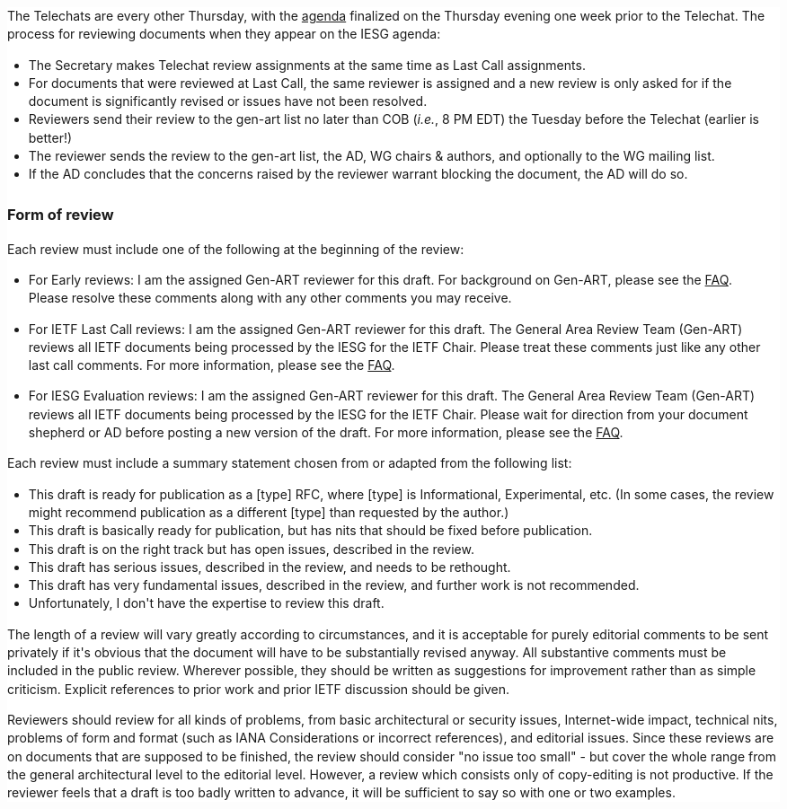 The Telechats are every other Thursday, with the [agenda](https://datatracker.ietf.org/iesg/agenda/) finalized on the Thursday evening one week prior to the Telechat. The process for reviewing documents when they appear on the IESG agenda:

* The Secretary makes Telechat review assignments at the same time as Last Call assignments.
* For documents that were reviewed at Last Call, the same reviewer is assigned and a new review is only asked for if the document is significantly revised or issues have not been resolved.
* Reviewers send their review to the gen-art list no later than COB (*i.e.*, 8 PM EDT) the Tuesday before the Telechat (earlier is better!)
* The reviewer sends the review to the gen-art list, the AD, WG chairs & authors, and optionally to the WG mailing list.
* If the AD concludes that the concerns raised by the reviewer warrant blocking the document, the AD will do so. 

### Form of review

Each review must include one of the following at the beginning of the review:

* For Early reviews: I am the assigned Gen-ART reviewer for this draft. For background on Gen-ART, please see the [FAQ](/group/gen/GenArtFAQ). 
&nbsp;
    Please resolve these comments along with any other comments you may receive.

*    For IETF Last Call reviews: I am the assigned Gen-ART reviewer for this draft. The General Area Review Team (Gen-ART) reviews all IETF documents being processed by the IESG for the IETF Chair. Please treat these comments just like any other last call comments. For more information, please see the [FAQ](/group/gen/GenArtFAQ). 

*    For IESG Evaluation reviews: I am the assigned Gen-ART reviewer for this draft. The General Area Review Team (Gen-ART) reviews all IETF documents being processed by the IESG for the IETF Chair. Please wait for direction from your document shepherd or AD before posting a new version of the draft. For more information, please see the [FAQ](/group/gen/GenArtFAQ). 

Each review must include a summary statement chosen from or adapted from the following list:

* This draft is ready for publication as a [type] RFC, where [type] is Informational, Experimental, etc. (In some cases, the review might recommend publication as a different [type] than requested by the author.)
* This draft is basically ready for publication, but has nits that should be fixed before publication.
* This draft is on the right track but has open issues, described in the review.
* This draft has serious issues, described in the review, and needs to be rethought.
* This draft has very fundamental issues, described in the review, and further work is not recommended.
* Unfortunately, I don't have the expertise to review this draft. 

The length of a review will vary greatly according to circumstances, and it is acceptable for purely editorial comments to be sent privately if it's obvious that the document will have to be substantially revised anyway. All substantive comments must be included in the public review. Wherever possible, they should be written as suggestions for improvement rather than as simple criticism. Explicit references to prior work and prior IETF discussion should be given.

Reviewers should review for all kinds of problems, from basic architectural or security issues, Internet-wide impact, technical nits, problems of form and format (such as IANA Considerations or incorrect references), and editorial issues. Since these reviews are on documents that are supposed to be finished, the review should consider "no issue too small" - but cover the whole range from the general architectural level to the editorial level. However, a review which consists only of copy-editing is not productive. If the reviewer feels that a draft is too badly written to advance, it will be sufficient to say so with one or two examples.
